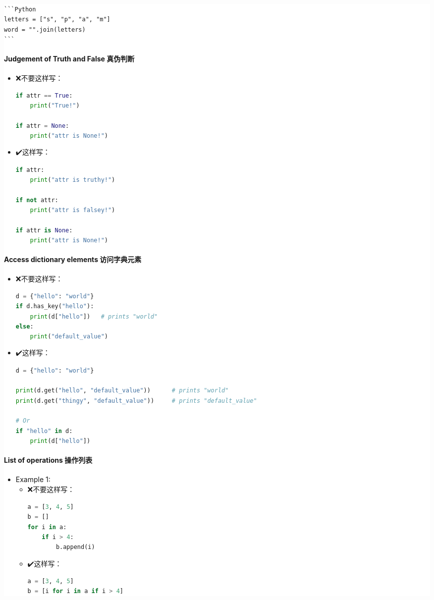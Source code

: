     ```Python
    letters = ["s", "p", "a", "m"]
    word = "".join(letters)
    ```
#### Judgement of Truth and False 真伪判断  
- ❌不要这样写：  
    ```Python
    if attr == True:
        print("True!")

    if attr = None:
        print("attr is None!")
    ```
- ✔️这样写：  
    ```Python
    if attr:
        print("attr is truthy!")

    if not attr:
        print("attr is falsey!")

    if attr is None:
        print("attr is None!")
    ```
#### Access dictionary elements 访问字典元素  
- ❌不要这样写：  
    ```Python
    d = {"hello": "world"}
    if d.has_key("hello"):
        print(d["hello"])   # prints "world"
    else:
        print("default_value")
    ```
- ✔️这样写：  
    ```Python
    d = {"hello": "world"}

    print(d.get("hello", "default_value"))      # prints "world"
    print(d.get("thingy", "default_value"))     # prints "default_value"

    # Or
    if "hello" in d:
        print(d["hello"])
    ```
#### List of operations 操作列表  
- Example 1:
    - ❌不要这样写：  
        ```Python
        a = [3, 4, 5]
        b = []
        for i in a:
            if i > 4:
                b.append(i)
        ```
    - ✔️这样写：  
        ```Python
        a = [3, 4, 5]
        b = [i for i in a if i > 4]
